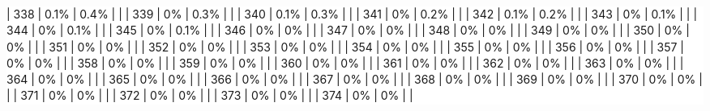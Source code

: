| 338 | 0.1% | 0.4% |  |
| 339 | 0% | 0.3% |  |
| 340 | 0.1% | 0.3% |  |
| 341 | 0% | 0.2% |  |
| 342 | 0.1% | 0.2% |  |
| 343 | 0% | 0.1% |  |
| 344 | 0% | 0.1% |  |
| 345 | 0% | 0.1% |  |
| 346 | 0% | 0% |  |
| 347 | 0% | 0% |  |
| 348 | 0% | 0% |  |
| 349 | 0% | 0% |  |
| 350 | 0% | 0% |  |
| 351 | 0% | 0% |  |
| 352 | 0% | 0% |  |
| 353 | 0% | 0% |  |
| 354 | 0% | 0% |  |
| 355 | 0% | 0% |  |
| 356 | 0% | 0% |  |
| 357 | 0% | 0% |  |
| 358 | 0% | 0% |  |
| 359 | 0% | 0% |  |
| 360 | 0% | 0% |  |
| 361 | 0% | 0% |  |
| 362 | 0% | 0% |  |
| 363 | 0% | 0% |  |
| 364 | 0% | 0% |  |
| 365 | 0% | 0% |  |
| 366 | 0% | 0% |  |
| 367 | 0% | 0% |  |
| 368 | 0% | 0% |  |
| 369 | 0% | 0% |  |
| 370 | 0% | 0% |  |
| 371 | 0% | 0% |  |
| 372 | 0% | 0% |  |
| 373 | 0% | 0% |  |
| 374 | 0% | 0% |  |